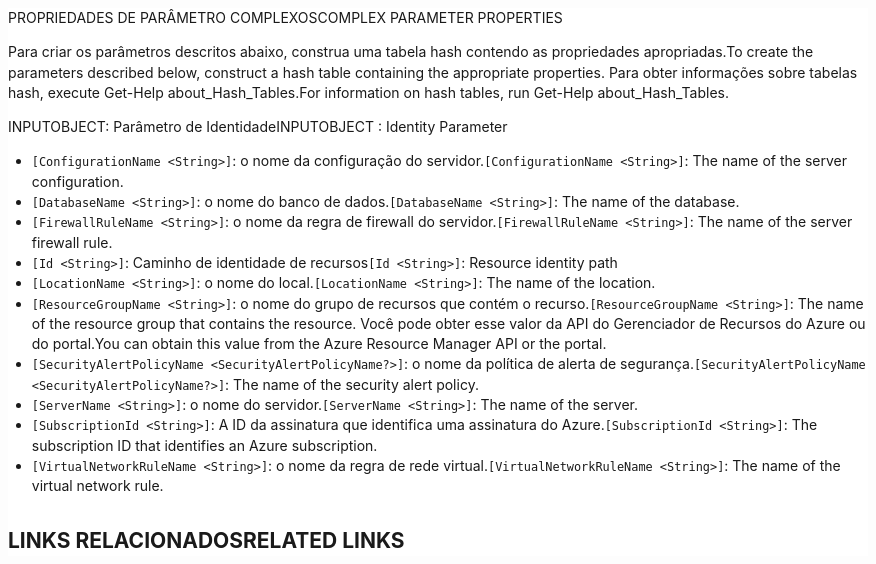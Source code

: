 <span data-ttu-id="4060f-138">PROPRIEDADES DE PARÂMETRO COMPLEXOS</span><span class="sxs-lookup"><span data-stu-id="4060f-138">COMPLEX PARAMETER PROPERTIES</span></span>

<span data-ttu-id="4060f-139">Para criar os parâmetros descritos abaixo, construa uma tabela hash contendo as propriedades apropriadas.</span><span class="sxs-lookup"><span data-stu-id="4060f-139">To create the parameters described below, construct a hash table containing the appropriate properties.</span></span> <span data-ttu-id="4060f-140">Para obter informações sobre tabelas hash, execute Get-Help about_Hash_Tables.</span><span class="sxs-lookup"><span data-stu-id="4060f-140">For information on hash tables, run Get-Help about_Hash_Tables.</span></span>


<span data-ttu-id="4060f-141">INPUTOBJECT: <IMariaDbIdentity> Parâmetro de Identidade</span><span class="sxs-lookup"><span data-stu-id="4060f-141">INPUTOBJECT <IMariaDbIdentity>: Identity Parameter</span></span>
  - <span data-ttu-id="4060f-142">`[ConfigurationName <String>]`: o nome da configuração do servidor.</span><span class="sxs-lookup"><span data-stu-id="4060f-142">`[ConfigurationName <String>]`: The name of the server configuration.</span></span>
  - <span data-ttu-id="4060f-143">`[DatabaseName <String>]`: o nome do banco de dados.</span><span class="sxs-lookup"><span data-stu-id="4060f-143">`[DatabaseName <String>]`: The name of the database.</span></span>
  - <span data-ttu-id="4060f-144">`[FirewallRuleName <String>]`: o nome da regra de firewall do servidor.</span><span class="sxs-lookup"><span data-stu-id="4060f-144">`[FirewallRuleName <String>]`: The name of the server firewall rule.</span></span>
  - <span data-ttu-id="4060f-145">`[Id <String>]`: Caminho de identidade de recursos</span><span class="sxs-lookup"><span data-stu-id="4060f-145">`[Id <String>]`: Resource identity path</span></span>
  - <span data-ttu-id="4060f-146">`[LocationName <String>]`: o nome do local.</span><span class="sxs-lookup"><span data-stu-id="4060f-146">`[LocationName <String>]`: The name of the location.</span></span>
  - <span data-ttu-id="4060f-147">`[ResourceGroupName <String>]`: o nome do grupo de recursos que contém o recurso.</span><span class="sxs-lookup"><span data-stu-id="4060f-147">`[ResourceGroupName <String>]`: The name of the resource group that contains the resource.</span></span> <span data-ttu-id="4060f-148">Você pode obter esse valor da API do Gerenciador de Recursos do Azure ou do portal.</span><span class="sxs-lookup"><span data-stu-id="4060f-148">You can obtain this value from the Azure Resource Manager API or the portal.</span></span>
  - <span data-ttu-id="4060f-149">`[SecurityAlertPolicyName <SecurityAlertPolicyName?>]`: o nome da política de alerta de segurança.</span><span class="sxs-lookup"><span data-stu-id="4060f-149">`[SecurityAlertPolicyName <SecurityAlertPolicyName?>]`: The name of the security alert policy.</span></span>
  - <span data-ttu-id="4060f-150">`[ServerName <String>]`: o nome do servidor.</span><span class="sxs-lookup"><span data-stu-id="4060f-150">`[ServerName <String>]`: The name of the server.</span></span>
  - <span data-ttu-id="4060f-151">`[SubscriptionId <String>]`: A ID da assinatura que identifica uma assinatura do Azure.</span><span class="sxs-lookup"><span data-stu-id="4060f-151">`[SubscriptionId <String>]`: The subscription ID that identifies an Azure subscription.</span></span>
  - <span data-ttu-id="4060f-152">`[VirtualNetworkRuleName <String>]`: o nome da regra de rede virtual.</span><span class="sxs-lookup"><span data-stu-id="4060f-152">`[VirtualNetworkRuleName <String>]`: The name of the virtual network rule.</span></span>

## <span data-ttu-id="4060f-153">LINKS RELACIONADOS</span><span class="sxs-lookup"><span data-stu-id="4060f-153">RELATED LINKS</span></span>

